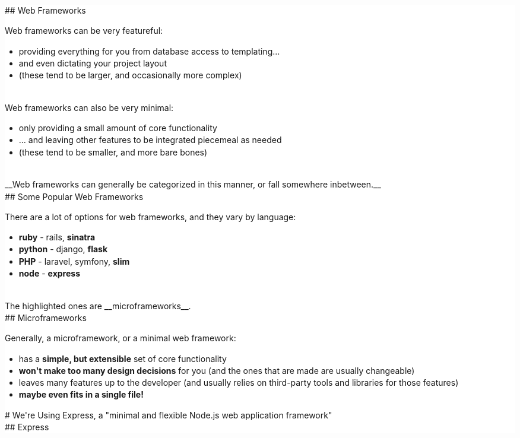 <section markdown="block">
## Web Frameworks

Web frameworks can be very featureful:

* providing everything for you from database access to templating... 
* and even dictating your project layout
* (these tend to be larger, and occasionally more complex)

<br>
Web frameworks can also be very minimal: 

* only providing a small amount of core functionality 
* ... and leaving other features to be integrated piecemeal as needed
* (these tend to be smaller, and more bare bones)

<br>
__Web frameworks can generally be categorized in this manner, or fall somewhere inbetween.__
</section>

<section markdown="block">
## Some Popular Web Frameworks

There are a lot of options for web frameworks, and they vary by language:

* __ruby__ - rails, __sinatra__
* __python__ - django, __flask__
* __PHP__ - laravel, symfony, __slim__
* __node__ - __express__

<br>
The highlighted ones are __microframeworks__.
</section>
<section markdown="block">
## Microframeworks

Generally, a microframework, or a minimal web framework:

* has a __simple, but extensible__ set of core functionality
* __won't make too many design decisions__ for you (and the ones that are made are usually changeable)
* leaves many features up to the developer (and usually relies on third-party tools and libraries for those features)
* __maybe even fits in a single file!__

</section>

<section markdown="block">
# We're Using Express, a "minimal and flexible Node.js web application framework"

</section>
<section markdown="block">
## Express
